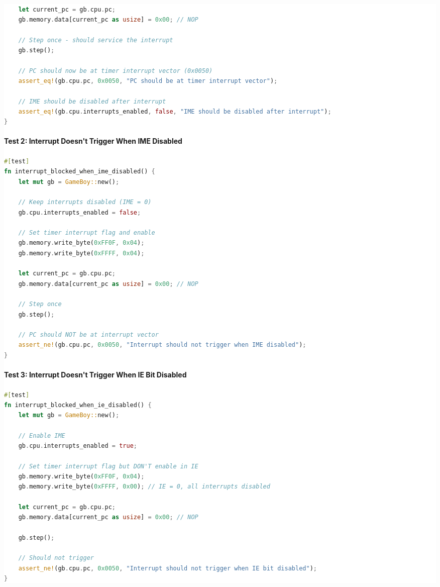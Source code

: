 ```rust
    let current_pc = gb.cpu.pc;
    gb.memory.data[current_pc as usize] = 0x00; // NOP

    // Step once - should service the interrupt
    gb.step();

    // PC should now be at timer interrupt vector (0x0050)
    assert_eq!(gb.cpu.pc, 0x0050, "PC should be at timer interrupt vector");

    // IME should be disabled after interrupt
    assert_eq!(gb.cpu.interrupts_enabled, false, "IME should be disabled after interrupt");
}
```

#### Test 2: Interrupt Doesn't Trigger When IME Disabled
```rust
#[test]
fn interrupt_blocked_when_ime_disabled() {
    let mut gb = GameBoy::new();

    // Keep interrupts disabled (IME = 0)
    gb.cpu.interrupts_enabled = false;

    // Set timer interrupt flag and enable
    gb.memory.write_byte(0xFF0F, 0x04);
    gb.memory.write_byte(0xFFFF, 0x04);

    let current_pc = gb.cpu.pc;
    gb.memory.data[current_pc as usize] = 0x00; // NOP

    // Step once
    gb.step();

    // PC should NOT be at interrupt vector
    assert_ne!(gb.cpu.pc, 0x0050, "Interrupt should not trigger when IME disabled");
}
```

#### Test 3: Interrupt Doesn't Trigger When IE Bit Disabled
```rust
#[test]
fn interrupt_blocked_when_ie_disabled() {
    let mut gb = GameBoy::new();

    // Enable IME
    gb.cpu.interrupts_enabled = true;

    // Set timer interrupt flag but DON'T enable in IE
    gb.memory.write_byte(0xFF0F, 0x04);
    gb.memory.write_byte(0xFFFF, 0x00); // IE = 0, all interrupts disabled

    let current_pc = gb.cpu.pc;
    gb.memory.data[current_pc as usize] = 0x00; // NOP

    gb.step();

    // Should not trigger
    assert_ne!(gb.cpu.pc, 0x0050, "Interrupt should not trigger when IE bit disabled");
}
```
